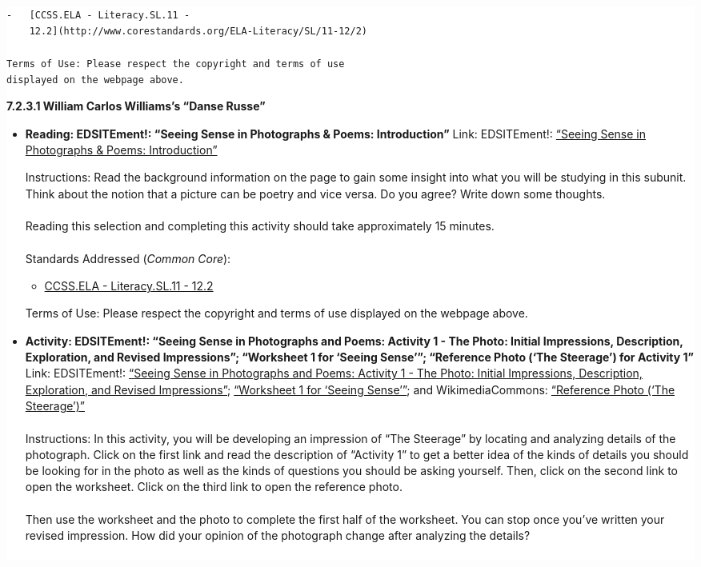     -   [CCSS.ELA - Literacy.SL.11 -
        12.2](http://www.corestandards.org/ELA-Literacy/SL/11-12/2)

    Terms of Use: Please respect the copyright and terms of use
    displayed on the webpage above.

**7.2.3.1 William Carlos Williams’s “Danse Russe”** <span
id="7.2.3.1"></span> 
-   **Reading: EDSITEment!: “Seeing Sense in Photographs & Poems:
    Introduction”**
    Link: EDSITEment!: [“Seeing Sense in Photographs & Poems:
    Introduction”](http://edsitement.neh.gov/lesson-plan/seeing-sense-photographs-poems#sect-introduction)  
      
     Instructions: Read the background information on the page to gain
    some insight into what you will be studying in this subunit. Think
    about the notion that a picture can be poetry and vice versa. Do you
    agree? Write down some thoughts.  
        
     Reading this selection and completing this activity should take
    approximately 15 minutes.  
        
     Standards Addressed (*Common Core*):  

    -   [CCSS.ELA - Literacy.SL.11 -
        12.2](http://www.corestandards.org/ELA-Literacy/SL/11-12/2)

    Terms of Use: Please respect the copyright and terms of use
    displayed on the webpage above.

-   **Activity: EDSITEment!: “Seeing Sense in Photographs and Poems:
    Activity 1 - The Photo: Initial Impressions, Description,
    Exploration, and Revised Impressions”; “Worksheet 1 for ‘Seeing
    Sense’”; “Reference Photo (‘The Steerage’) for Activity 1”**
    Link: EDSITEment!: [“Seeing Sense in Photographs and Poems: Activity
    1 - The Photo: Initial Impressions, Description, Exploration, and
    Revised
    Impressions”](http://edsitement.neh.gov/lesson-plan/seeing-sense-photographs-poems#sect-activities);
    [“Worksheet 1 for ‘Seeing
    Sense’”](http://edsitement.neh.gov/sites/edsitement.neh.gov/files/worksheets/Seeing%20Sense%20in%20Photographs%20and%20Poems_Worksheets%20for%20Activities%201-2.pdf);
    and WikimediaCommons: [“Reference Photo (‘The
    Steerage’)”](http://commons.wikimedia.org/wiki/File:Alfred_Stieglitz_%28American_-_The_Steerage_-_Google_Art_Project.jpg)  
        
     Instructions: In this activity, you will be developing an
    impression of “The Steerage” by locating and analyzing details of
    the photograph. Click on the first link and read the description of
    “Activity 1” to get a better idea of the kinds of details you should
    be looking for in the photo as well as the kinds of questions you
    should be asking yourself. Then, click on the second link to open
    the worksheet. Click on the third link to open the reference
    photo.  
        
     Then use the worksheet and the photo to complete the first half of
    the worksheet. You can stop once you’ve written your revised
    impression. How did your opinion of the photograph change after
    analyzing the details?  
        